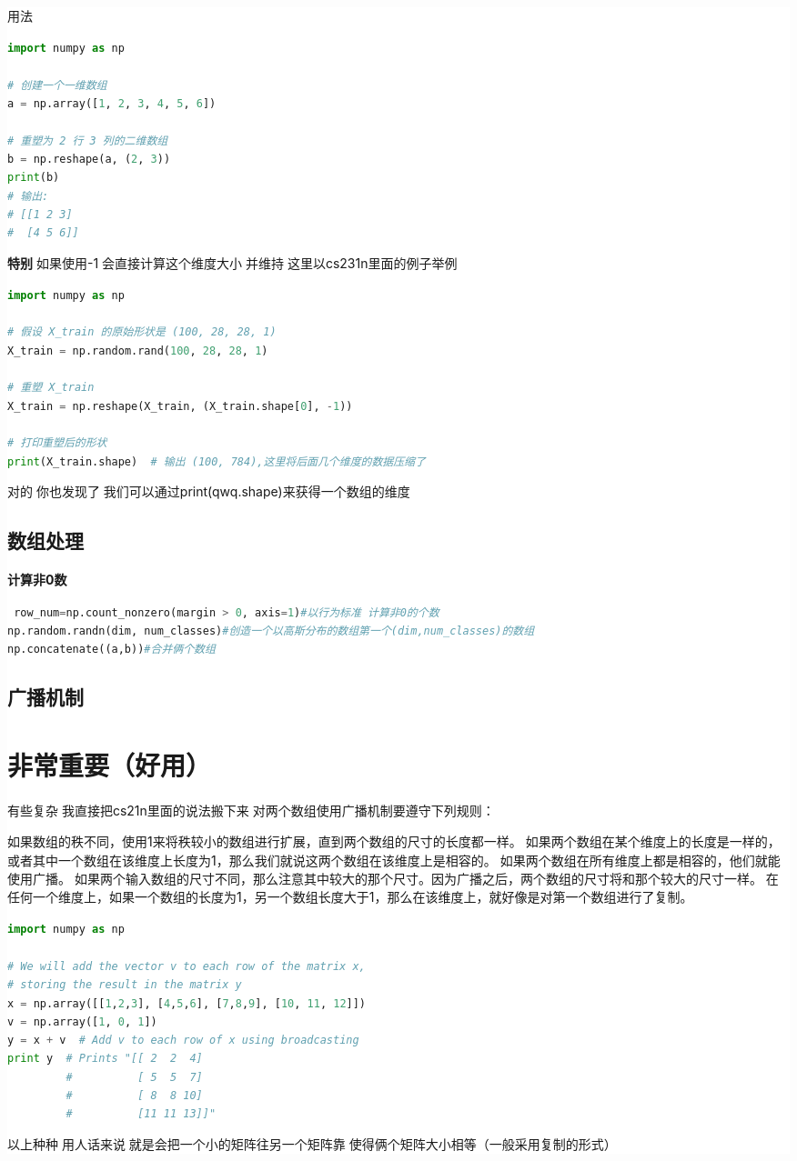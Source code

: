 用法
```python
import numpy as np

# 创建一个一维数组
a = np.array([1, 2, 3, 4, 5, 6])

# 重塑为 2 行 3 列的二维数组
b = np.reshape(a, (2, 3))
print(b)
# 输出:
# [[1 2 3]
#  [4 5 6]]
```
**特别** 如果使用-1 会直接计算这个维度大小 并维持
这里以cs231n里面的例子举例
```python
import numpy as np

# 假设 X_train 的原始形状是 (100, 28, 28, 1)
X_train = np.random.rand(100, 28, 28, 1)

# 重塑 X_train
X_train = np.reshape(X_train, (X_train.shape[0], -1))

# 打印重塑后的形状
print(X_train.shape)  # 输出 (100, 784),这里将后面几个维度的数据压缩了
```
对的 你也发现了 我们可以通过print(qwq.shape)来获得一个数组的维度
## 数组处理
**计算非0数**
```python
 row_num=np.count_nonzero(margin > 0, axis=1)#以行为标准 计算非0的个数
np.random.randn(dim, num_classes)#创造一个以高斯分布的数组第一个(dim,num_classes)的数组
np.concatenate((a,b))#合并俩个数组
```

## 广播机制
# 非常重要（好用）
有些复杂 我直接把cs21n里面的说法搬下来
对两个数组使用广播机制要遵守下列规则：

如果数组的秩不同，使用1来将秩较小的数组进行扩展，直到两个数组的尺寸的长度都一样。
如果两个数组在某个维度上的长度是一样的，或者其中一个数组在该维度上长度为1，那么我们就说这两个数组在该维度上是相容的。
如果两个数组在所有维度上都是相容的，他们就能使用广播。
如果两个输入数组的尺寸不同，那么注意其中较大的那个尺寸。因为广播之后，两个数组的尺寸将和那个较大的尺寸一样。
在任何一个维度上，如果一个数组的长度为1，另一个数组长度大于1，那么在该维度上，就好像是对第一个数组进行了复制。
```python
import numpy as np

# We will add the vector v to each row of the matrix x,
# storing the result in the matrix y
x = np.array([[1,2,3], [4,5,6], [7,8,9], [10, 11, 12]])
v = np.array([1, 0, 1])
y = x + v  # Add v to each row of x using broadcasting
print y  # Prints "[[ 2  2  4]
         #          [ 5  5  7]
         #          [ 8  8 10]
         #          [11 11 13]]"
```
以上种种 用人话来说 就是会把一个小的矩阵往另一个矩阵靠 使得俩个矩阵大小相等（一般采用复制的形式）

